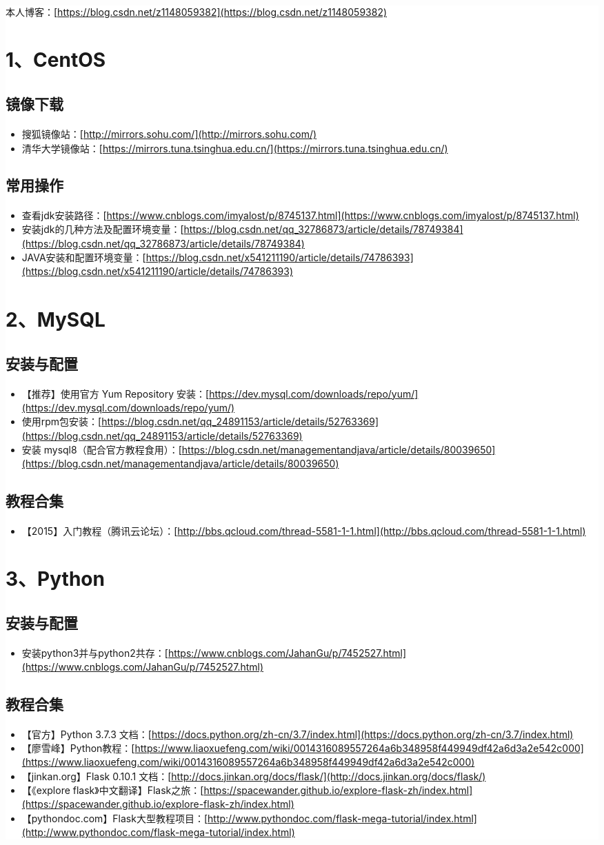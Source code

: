 本人博客：[https://blog.csdn.net/z1148059382](https://blog.csdn.net/z1148059382)
# 1、CentOS

## 镜像下载
- 搜狐镜像站：[http://mirrors.sohu.com/](http://mirrors.sohu.com/)
- 清华大学镜像站：[https://mirrors.tuna.tsinghua.edu.cn/](https://mirrors.tuna.tsinghua.edu.cn/)

## 常用操作
- 查看jdk安装路径：[https://www.cnblogs.com/imyalost/p/8745137.html](https://www.cnblogs.com/imyalost/p/8745137.html)
- 安装jdk的几种方法及配置环境变量：[https://blog.csdn.net/qq_32786873/article/details/78749384](https://blog.csdn.net/qq_32786873/article/details/78749384)
- JAVA安装和配置环境变量：[https://blog.csdn.net/x541211190/article/details/74786393](https://blog.csdn.net/x541211190/article/details/74786393)




# 2、MySQL

## 安装与配置
- 【推荐】使用官方 Yum Repository 安装：[https://dev.mysql.com/downloads/repo/yum/](https://dev.mysql.com/downloads/repo/yum/)
- 使用rpm包安装：[https://blog.csdn.net/qq_24891153/article/details/52763369](https://blog.csdn.net/qq_24891153/article/details/52763369)
- 安装 mysql8（配合官方教程食用）：[https://blog.csdn.net/managementandjava/article/details/80039650](https://blog.csdn.net/managementandjava/article/details/80039650)

## 教程合集
- 【2015】入门教程（腾讯云论坛）：[http://bbs.qcloud.com/thread-5581-1-1.html](http://bbs.qcloud.com/thread-5581-1-1.html)




# 3、Python

## 安装与配置
- 安装python3并与python2共存：[https://www.cnblogs.com/JahanGu/p/7452527.html](https://www.cnblogs.com/JahanGu/p/7452527.html)

## 教程合集
- 【官方】Python 3.7.3 文档：[https://docs.python.org/zh-cn/3.7/index.html](https://docs.python.org/zh-cn/3.7/index.html)
- 【廖雪峰】Python教程：[https://www.liaoxuefeng.com/wiki/0014316089557264a6b348958f449949df42a6d3a2e542c000](https://www.liaoxuefeng.com/wiki/0014316089557264a6b348958f449949df42a6d3a2e542c000)
- 【jinkan.org】Flask 0.10.1 文档：[http://docs.jinkan.org/docs/flask/](http://docs.jinkan.org/docs/flask/)
- 【《explore flask》中文翻译】Flask之旅：[https://spacewander.github.io/explore-flask-zh/index.html](https://spacewander.github.io/explore-flask-zh/index.html)
- 【pythondoc.com】Flask大型教程项目：[http://www.pythondoc.com/flask-mega-tutorial/index.html](http://www.pythondoc.com/flask-mega-tutorial/index.html)
